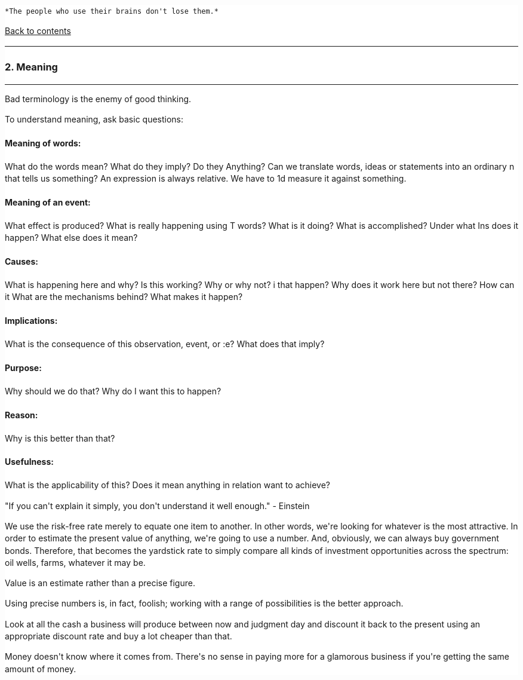     *The people who use their brains don't lose them.*

[Back to contents](#contents)

 ---

### 2. **Meaning** 
---
Bad terminology is the enemy of good thinking.

To understand meaning, ask basic questions:
#### Meaning of words:
 What do the words mean? What do they imply? Do they Anything? Can we translate words, ideas or statements into an ordinary n that tells us something? An expression is always relative. We have to 1d measure it against something.

#### Meaning of an event: 
What effect is produced? What is really happening using T words? What is it doing? What is accomplished? Under what Ins does it happen? What else does it mean?

#### Causes: 
What is happening here and why? Is this working? Why or why not? i that happen? Why does it work here but not there? How can it What are the mechanisms behind? What makes it happen?

#### Implications: 
What is the consequence of this observation, event, or :e? What does that imply?

#### Purpose: 
Why should we do that? Why do I want this to happen?

#### Reason: 
Why is this better than that?

#### Usefulness: 
What is the applicability of this? Does it mean anything in relation want to achieve?



"If you can't explain it simply, you don't understand it well enough." - Einstein

We use the risk-free rate merely to equate one item to another. In other words, we're looking for whatever is the most attractive. In order to estimate the present value of anything, we're going to use a number. And, obviously, we can always buy government bonds. Therefore, that becomes the yardstick rate to simply compare all kinds of investment opportunities across the spectrum: oil wells, farms, whatever it may be.

Value is an estimate rather than a precise figure.

Using precise numbers is, in fact, foolish; working with a range of possibilities is the better approach.

Look at all the cash a business will produce between now and judgment day and discount it back to the present using an appropriate discount rate and buy a lot cheaper than that.

Money doesn't know where it comes from. There's no sense in paying more for a glamorous business if you're getting the same amount of money.
